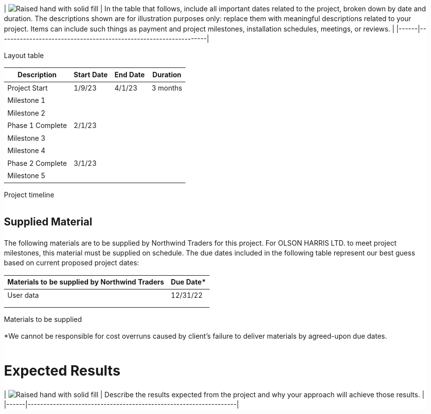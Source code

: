 | <img src="media/image1.png" style="width:0.31203in;height:0.31203in" 
 alt="Raised hand with solid fill" />                                  | In the table that follows, include all important dates related to the project, broken down by date and duration. The descriptions shown are for illustration purposes only: replace them with meaningful descriptions related to your project. Items can include such things as payment and project milestones, installation schedules, meetings, or reviews. |
|------|------------------------------------------------------------------|

Layout table

| Description      | Start Date | End Date | Duration |
|------------------|------------|----------|----------|
| Project Start    | 1/9/23     | 4/1/23   | 3 months |
| Milestone 1      |            |          |          |
| Milestone 2      |            |          |          |
| Phase 1 Complete | 2/1/23     |          |          |
| Milestone 3      |            |          |          |
| Milestone 4      |            |          |          |
| Phase 2 Complete | 3/1/23     |          |          |
| Milestone 5      |            |          |          |

Project timeline

## Supplied Material

The following materials are to be supplied by Northwind Traders for this
project. For OLSON HARRIS LTD. to meet project milestones, this material
must be supplied on schedule. The due dates included in the following
table represent our best guess based on current proposed project dates:

| Materials to be supplied by Northwind Traders | Due Date\* |
|-----------------------------------------------|------------|
| User data                                     | 12/31/22   |
|                                               |            |
|                                               |            |

Materials to be supplied

\*We cannot be responsible for cost overruns caused by client’s failure
to deliver materials by agreed-upon due dates.

# Expected Results

| <img src="media/image1.png" style="width:0.31203in;height:0.31203in" 
 alt="Raised hand with solid fill" />                                  | Describe the results expected from the project and why your approach will achieve those results. |
|------|------------------------------------------------------------------|
